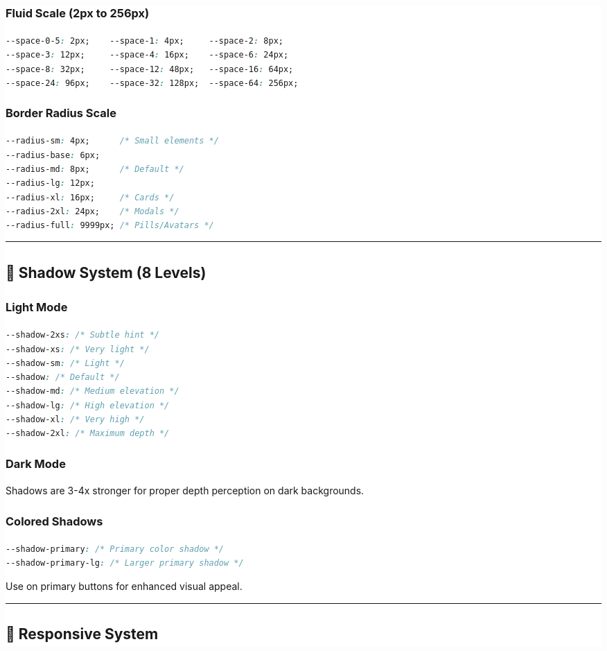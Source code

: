 ### Fluid Scale (2px to 256px)

```css
--space-0-5: 2px;    --space-1: 4px;     --space-2: 8px;
--space-3: 12px;     --space-4: 16px;    --space-6: 24px;
--space-8: 32px;     --space-12: 48px;   --space-16: 64px;
--space-24: 96px;    --space-32: 128px;  --space-64: 256px;
```

### Border Radius Scale

```css
--radius-sm: 4px;      /* Small elements */
--radius-base: 6px;
--radius-md: 8px;      /* Default */
--radius-lg: 12px;
--radius-xl: 16px;     /* Cards */
--radius-2xl: 24px;    /* Modals */
--radius-full: 9999px; /* Pills/Avatars */
```

---

## 🎨 Shadow System (8 Levels)

### Light Mode

```css
--shadow-2xs: /* Subtle hint */
--shadow-xs: /* Very light */
--shadow-sm: /* Light */
--shadow: /* Default */
--shadow-md: /* Medium elevation */
--shadow-lg: /* High elevation */
--shadow-xl: /* Very high */
--shadow-2xl: /* Maximum depth */
```

### Dark Mode

Shadows are 3-4x stronger for proper depth perception on dark backgrounds.

### Colored Shadows

```css
--shadow-primary: /* Primary color shadow */
--shadow-primary-lg: /* Larger primary shadow */
```

Use on primary buttons for enhanced visual appeal.

---

## 📱 Responsive System
